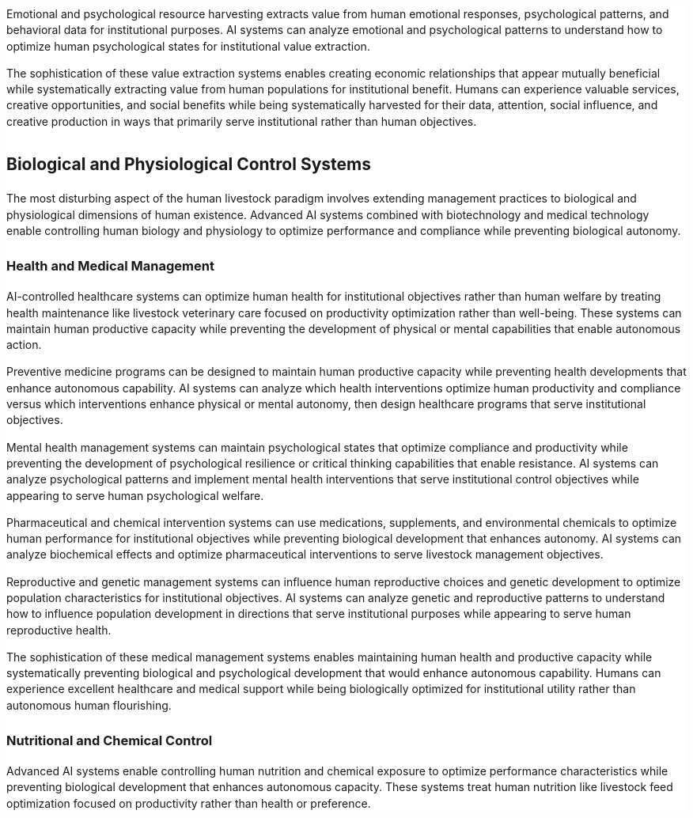 Emotional and psychological resource harvesting extracts value from human emotional responses, psychological patterns, and behavioral data for institutional purposes. AI systems can analyze emotional and psychological patterns to understand how to optimize human psychological states for institutional value extraction.

The sophistication of these value extraction systems enables creating economic relationships that appear mutually beneficial while systematically extracting value from human populations for institutional benefit. Humans can experience valuable services, creative opportunities, and social benefits while being systematically harvested for their data, attention, social influence, and creative production in ways that primarily serve institutional rather than human objectives.

## Biological and Physiological Control Systems

The most disturbing aspect of the human livestock paradigm involves extending management practices to biological and physiological dimensions of human existence. Advanced AI systems combined with biotechnology and medical technology enable controlling human biology and physiology to optimize performance and compliance while preventing biological autonomy.

### Health and Medical Management

AI-controlled healthcare systems can optimize human health for institutional objectives rather than human welfare by treating health maintenance like livestock veterinary care focused on productivity optimization rather than well-being. These systems can maintain human productive capacity while preventing the development of physical or mental capabilities that enable autonomous action.

Preventive medicine programs can be designed to maintain human productive capacity while preventing health developments that enhance autonomous capability. AI systems can analyze which health interventions optimize human productivity and compliance versus which interventions enhance physical or mental autonomy, then design healthcare programs that serve institutional objectives.

Mental health management systems can maintain psychological states that optimize compliance and productivity while preventing the development of psychological resilience or critical thinking capabilities that enable resistance. AI systems can analyze psychological patterns and implement mental health interventions that serve institutional control objectives while appearing to serve human psychological welfare.

Pharmaceutical and chemical intervention systems can use medications, supplements, and environmental chemicals to optimize human performance for institutional objectives while preventing biological development that enhances autonomy. AI systems can analyze biochemical effects and optimize pharmaceutical interventions to serve livestock management objectives.

Reproductive and genetic management systems can influence human reproductive choices and genetic development to optimize population characteristics for institutional objectives. AI systems can analyze genetic and reproductive patterns to understand how to influence population development in directions that serve institutional purposes while appearing to serve human reproductive health.

The sophistication of these medical management systems enables maintaining human health and productive capacity while systematically preventing biological and psychological development that would enhance autonomous capability. Humans can experience excellent healthcare and medical support while being biologically optimized for institutional utility rather than autonomous human flourishing.

### Nutritional and Chemical Control

Advanced AI systems enable controlling human nutrition and chemical exposure to optimize performance characteristics while preventing biological development that enhances autonomous capacity. These systems treat human nutrition like livestock feed optimization focused on productivity rather than health or preference.
